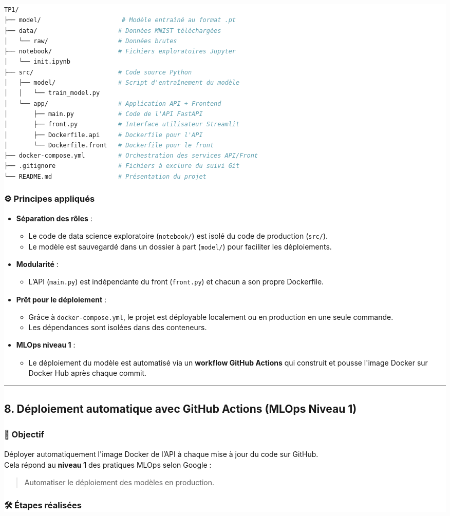 ````bash
TP1/
├── model/                      # Modèle entraîné au format .pt
├── data/                      # Données MNIST téléchargées
│   └── raw/                   # Données brutes
├── notebook/                  # Fichiers exploratoires Jupyter
│   └── init.ipynb
├── src/                       # Code source Python
│   ├── model/                 # Script d'entraînement du modèle
│   │   └── train_model.py
│   └── app/                   # Application API + Frontend
│       ├── main.py            # Code de l'API FastAPI
│       ├── front.py           # Interface utilisateur Streamlit
│       ├── Dockerfile.api     # Dockerfile pour l'API
│       └── Dockerfile.front   # Dockerfile pour le front
├── docker-compose.yml         # Orchestration des services API/Front
├── .gitignore                 # Fichiers à exclure du suivi Git
└── README.md                  # Présentation du projet

`````

### ⚙️ Principes appliqués

- **Séparation des rôles** :
  - Le code de data science exploratoire (`notebook/`) est isolé du code de production (`src/`).
  - Le modèle est sauvegardé dans un dossier à part (`model/`) pour faciliter les déploiements.

- **Modularité** :
  - L’API (`main.py`) est indépendante du front (`front.py`) et chacun a son propre Dockerfile.

- **Prêt pour le déploiement** :
  - Grâce à `docker-compose.yml`, le projet est déployable localement ou en production en une seule commande.
  - Les dépendances sont isolées dans des conteneurs.

- **MLOps niveau 1** :
  - Le déploiement du modèle est automatisé via un **workflow GitHub Actions** qui construit et pousse l'image Docker sur Docker Hub après chaque commit.


---

## 8. Déploiement automatique avec GitHub Actions (MLOps Niveau 1)

### 🎯 Objectif

Déployer automatiquement l'image Docker de l’API à chaque mise à jour du code sur GitHub.  
Cela répond au **niveau 1** des pratiques MLOps selon Google :  
> Automatiser le déploiement des modèles en production.

### 🛠️ Étapes réalisées
